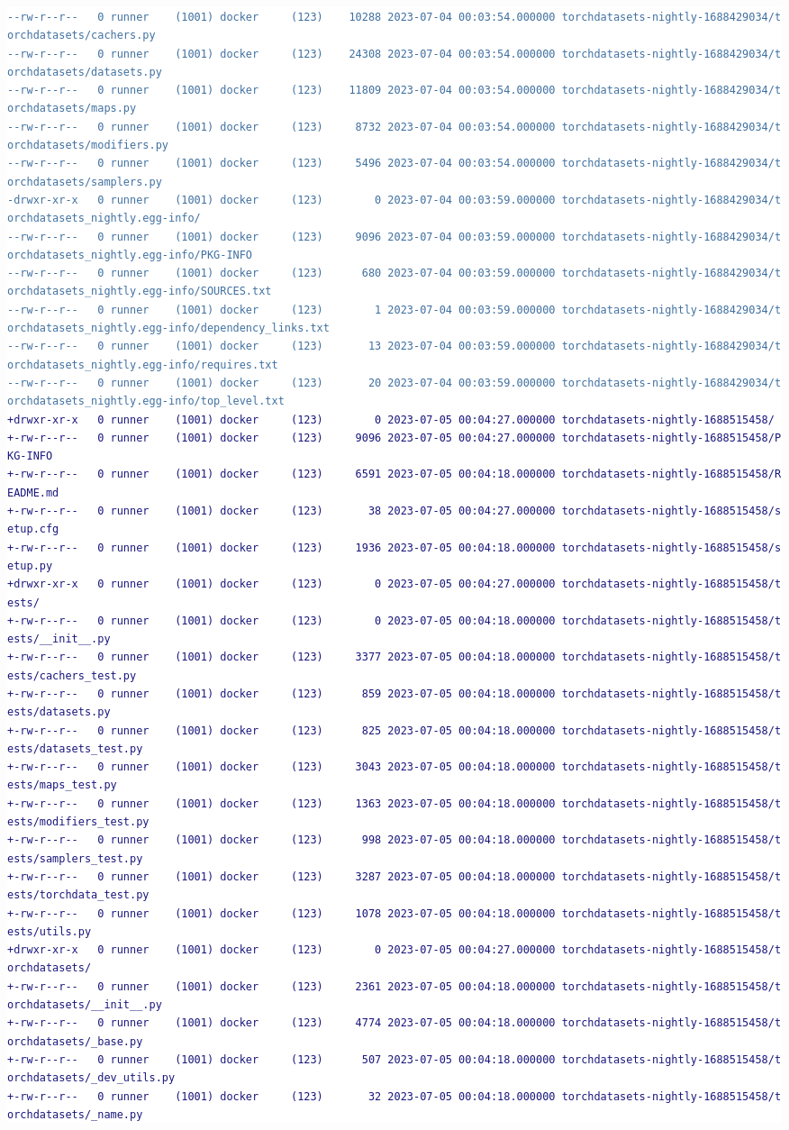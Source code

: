 ```diff
--rw-r--r--   0 runner    (1001) docker     (123)    10288 2023-07-04 00:03:54.000000 torchdatasets-nightly-1688429034/torchdatasets/cachers.py
--rw-r--r--   0 runner    (1001) docker     (123)    24308 2023-07-04 00:03:54.000000 torchdatasets-nightly-1688429034/torchdatasets/datasets.py
--rw-r--r--   0 runner    (1001) docker     (123)    11809 2023-07-04 00:03:54.000000 torchdatasets-nightly-1688429034/torchdatasets/maps.py
--rw-r--r--   0 runner    (1001) docker     (123)     8732 2023-07-04 00:03:54.000000 torchdatasets-nightly-1688429034/torchdatasets/modifiers.py
--rw-r--r--   0 runner    (1001) docker     (123)     5496 2023-07-04 00:03:54.000000 torchdatasets-nightly-1688429034/torchdatasets/samplers.py
-drwxr-xr-x   0 runner    (1001) docker     (123)        0 2023-07-04 00:03:59.000000 torchdatasets-nightly-1688429034/torchdatasets_nightly.egg-info/
--rw-r--r--   0 runner    (1001) docker     (123)     9096 2023-07-04 00:03:59.000000 torchdatasets-nightly-1688429034/torchdatasets_nightly.egg-info/PKG-INFO
--rw-r--r--   0 runner    (1001) docker     (123)      680 2023-07-04 00:03:59.000000 torchdatasets-nightly-1688429034/torchdatasets_nightly.egg-info/SOURCES.txt
--rw-r--r--   0 runner    (1001) docker     (123)        1 2023-07-04 00:03:59.000000 torchdatasets-nightly-1688429034/torchdatasets_nightly.egg-info/dependency_links.txt
--rw-r--r--   0 runner    (1001) docker     (123)       13 2023-07-04 00:03:59.000000 torchdatasets-nightly-1688429034/torchdatasets_nightly.egg-info/requires.txt
--rw-r--r--   0 runner    (1001) docker     (123)       20 2023-07-04 00:03:59.000000 torchdatasets-nightly-1688429034/torchdatasets_nightly.egg-info/top_level.txt
+drwxr-xr-x   0 runner    (1001) docker     (123)        0 2023-07-05 00:04:27.000000 torchdatasets-nightly-1688515458/
+-rw-r--r--   0 runner    (1001) docker     (123)     9096 2023-07-05 00:04:27.000000 torchdatasets-nightly-1688515458/PKG-INFO
+-rw-r--r--   0 runner    (1001) docker     (123)     6591 2023-07-05 00:04:18.000000 torchdatasets-nightly-1688515458/README.md
+-rw-r--r--   0 runner    (1001) docker     (123)       38 2023-07-05 00:04:27.000000 torchdatasets-nightly-1688515458/setup.cfg
+-rw-r--r--   0 runner    (1001) docker     (123)     1936 2023-07-05 00:04:18.000000 torchdatasets-nightly-1688515458/setup.py
+drwxr-xr-x   0 runner    (1001) docker     (123)        0 2023-07-05 00:04:27.000000 torchdatasets-nightly-1688515458/tests/
+-rw-r--r--   0 runner    (1001) docker     (123)        0 2023-07-05 00:04:18.000000 torchdatasets-nightly-1688515458/tests/__init__.py
+-rw-r--r--   0 runner    (1001) docker     (123)     3377 2023-07-05 00:04:18.000000 torchdatasets-nightly-1688515458/tests/cachers_test.py
+-rw-r--r--   0 runner    (1001) docker     (123)      859 2023-07-05 00:04:18.000000 torchdatasets-nightly-1688515458/tests/datasets.py
+-rw-r--r--   0 runner    (1001) docker     (123)      825 2023-07-05 00:04:18.000000 torchdatasets-nightly-1688515458/tests/datasets_test.py
+-rw-r--r--   0 runner    (1001) docker     (123)     3043 2023-07-05 00:04:18.000000 torchdatasets-nightly-1688515458/tests/maps_test.py
+-rw-r--r--   0 runner    (1001) docker     (123)     1363 2023-07-05 00:04:18.000000 torchdatasets-nightly-1688515458/tests/modifiers_test.py
+-rw-r--r--   0 runner    (1001) docker     (123)      998 2023-07-05 00:04:18.000000 torchdatasets-nightly-1688515458/tests/samplers_test.py
+-rw-r--r--   0 runner    (1001) docker     (123)     3287 2023-07-05 00:04:18.000000 torchdatasets-nightly-1688515458/tests/torchdata_test.py
+-rw-r--r--   0 runner    (1001) docker     (123)     1078 2023-07-05 00:04:18.000000 torchdatasets-nightly-1688515458/tests/utils.py
+drwxr-xr-x   0 runner    (1001) docker     (123)        0 2023-07-05 00:04:27.000000 torchdatasets-nightly-1688515458/torchdatasets/
+-rw-r--r--   0 runner    (1001) docker     (123)     2361 2023-07-05 00:04:18.000000 torchdatasets-nightly-1688515458/torchdatasets/__init__.py
+-rw-r--r--   0 runner    (1001) docker     (123)     4774 2023-07-05 00:04:18.000000 torchdatasets-nightly-1688515458/torchdatasets/_base.py
+-rw-r--r--   0 runner    (1001) docker     (123)      507 2023-07-05 00:04:18.000000 torchdatasets-nightly-1688515458/torchdatasets/_dev_utils.py
+-rw-r--r--   0 runner    (1001) docker     (123)       32 2023-07-05 00:04:18.000000 torchdatasets-nightly-1688515458/torchdatasets/_name.py
```
